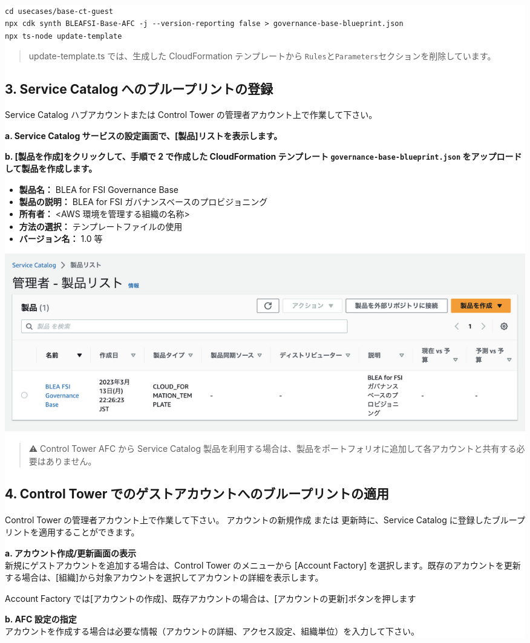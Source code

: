 ```
cd usecases/base-ct-guest
npx cdk synth BLEAFSI-Base-AFC -j --version-reporting false > governance-base-blueprint.json
npx ts-node update-template
```

> update-template.ts では、生成した CloudFormation テンプレートから `Rules`と`Parameters`セクションを削除しています。

## 3. Service Catalog へのブループリントの登録

Service Catalog ハブアカウントまたは Control Tower の管理者アカウント上で作業して下さい。

**a. Service Catalog サービスの設定画面で、[製品]リストを表示します。**

**b. [製品を作成]をクリックして、手順で 2 で作成した CloudFormation テンプレート `governance-base-blueprint.json` をアップロードして製品を作成します。**

- **製品名：** BLEA for FSI Governance Base
- **製品の説明：** BLEA for FSI ガバナンスベースのプロビジョニング
- **所有者：** <AWS 環境を管理する組織の名称>
- **方法の選択：** テンプレートファイルの使用
- **バージョン名：** 1.0 等

![images](./images/afc-servicecatalog-productlist.png)

> :warning: Control Tower AFC から Service Catalog 製品を利用する場合は、製品をポートフォリオに追加して各アカウントと共有する必要はありません。

## 4. Control Tower でのゲストアカウントへのブループリントの適用

Control Tower の管理者アカウント上で作業して下さい。
アカウントの新規作成 または 更新時に、Service Catalog に登録したブループリントを適用することができます。

**a. アカウント作成/更新画面の表示**  
新規にゲストアカウントを追加する場合は、Control Tower のメニューから [Account Factory] を選択します。既存のアカウントを更新する場合は、[組織]から対象アカウントを選択してアカウントの詳細を表示します。

Account Factory では[アカウントの作成]、既存アカウントの場合は、[アカウントの更新]ボタンを押します

**b. AFC 設定の指定**  
アカウントを作成する場合は必要な情報（アカウントの詳細、アクセス設定、組織単位）を入力して下さい。
